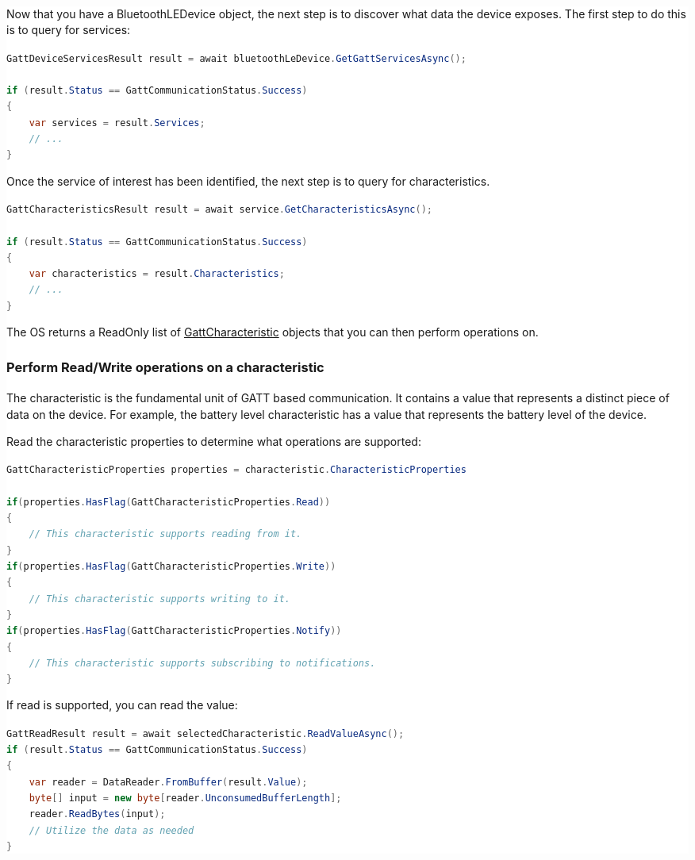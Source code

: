 Now that you have a BluetoothLEDevice object, the next step is to discover what data the device exposes. The first step to do this is to query for services:

```csharp
GattDeviceServicesResult result = await bluetoothLeDevice.GetGattServicesAsync();

if (result.Status == GattCommunicationStatus.Success)
{
    var services = result.Services;
    // ...
}
```

Once the service of interest has been identified, the next step is to query for characteristics.

```csharp
GattCharacteristicsResult result = await service.GetCharacteristicsAsync();

if (result.Status == GattCommunicationStatus.Success)
{
    var characteristics = result.Characteristics;
    // ...
}
```

The OS returns a ReadOnly list of [GattCharacteristic](/uwp/api/windows.devices.bluetooth.genericattributeprofile.gattcharacteristic) objects that you can then perform operations on.

### Perform Read/Write operations on a characteristic

The characteristic is the fundamental unit of GATT based communication. It contains a value that represents a distinct piece of data on the device. For example, the battery level characteristic has a value that represents the battery level of the device.

Read the characteristic properties to determine what operations are supported:

```csharp
GattCharacteristicProperties properties = characteristic.CharacteristicProperties

if(properties.HasFlag(GattCharacteristicProperties.Read))
{
    // This characteristic supports reading from it.
}
if(properties.HasFlag(GattCharacteristicProperties.Write))
{
    // This characteristic supports writing to it.
}
if(properties.HasFlag(GattCharacteristicProperties.Notify))
{
    // This characteristic supports subscribing to notifications.
}
```

If read is supported, you can read the value:

```csharp
GattReadResult result = await selectedCharacteristic.ReadValueAsync();
if (result.Status == GattCommunicationStatus.Success)
{
    var reader = DataReader.FromBuffer(result.Value);
    byte[] input = new byte[reader.UnconsumedBufferLength];
    reader.ReadBytes(input);
    // Utilize the data as needed
}
```
